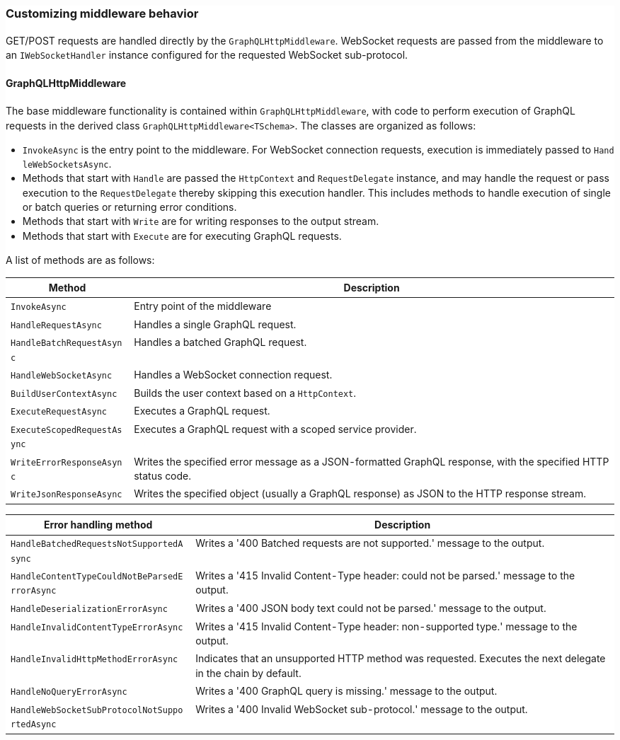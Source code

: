 ### Customizing middleware behavior

GET/POST requests are handled directly by the `GraphQLHttpMiddleware`.
WebSocket requests are passed from the middleware to an `IWebSocketHandler` instance
configured for the requested WebSocket sub-protocol.

#### GraphQLHttpMiddleware

The base middleware functionality is contained within `GraphQLHttpMiddleware`, with code
to perform execution of GraphQL requests in the derived class `GraphQLHttpMiddleware<TSchema>`.
The classes are organized as follows:

- `InvokeAsync` is the entry point to the middleware.  For WebSocket connection requests,
  execution is immediately passed to `HandleWebSocketsAsync`.
- Methods that start with `Handle` are passed the `HttpContext` and `RequestDelegate`
  instance, and may handle the request or pass execution to the `RequestDelegate` thereby
  skipping this execution handler.  This includes methods to handle execution of single or
  batch queries or returning error conditions.
- Methods that start with `Write` are for writing responses to the output stream.
- Methods that start with `Execute` are for executing GraphQL requests.

A list of methods are as follows:

| Method                      | Description |
|-----------------------------|-------------|
| `InvokeAsync`               | Entry point of the middleware |
| `HandleRequestAsync`        | Handles a single GraphQL request. |
| `HandleBatchRequestAsync`   | Handles a batched GraphQL request. |
| `HandleWebSocketAsync`      | Handles a WebSocket connection request. |
| `BuildUserContextAsync`     | Builds the user context based on a `HttpContext`. |
| `ExecuteRequestAsync`       | Executes a GraphQL request. |
| `ExecuteScopedRequestAsync` | Executes a GraphQL request with a scoped service provider. |
| `WriteErrorResponseAsync`   | Writes the specified error message as a JSON-formatted GraphQL response, with the specified HTTP status code. |
| `WriteJsonResponseAsync`    | Writes the specified object (usually a GraphQL response) as JSON to the HTTP response stream. |

| Error handling method                         | Description |
|-----------------------------------------------|-------------|
| `HandleBatchedRequestsNotSupportedAsync`      | Writes a '400 Batched requests are not supported.' message to the output. |
| `HandleContentTypeCouldNotBeParsedErrorAsync` | Writes a '415 Invalid Content-Type header: could not be parsed.' message to the output. |
| `HandleDeserializationErrorAsync`             | Writes a '400 JSON body text could not be parsed.' message to the output. |
| `HandleInvalidContentTypeErrorAsync`          | Writes a '415 Invalid Content-Type header: non-supported type.' message to the output. |
| `HandleInvalidHttpMethodErrorAsync`           | Indicates that an unsupported HTTP method was requested. Executes the next delegate in the chain by default. |
| `HandleNoQueryErrorAsync`                     | Writes a '400 GraphQL query is missing.' message to the output. |
| `HandleWebSocketSubProtocolNotSupportedAsync` | Writes a '400 Invalid WebSocket sub-protocol.' message to the output. |
